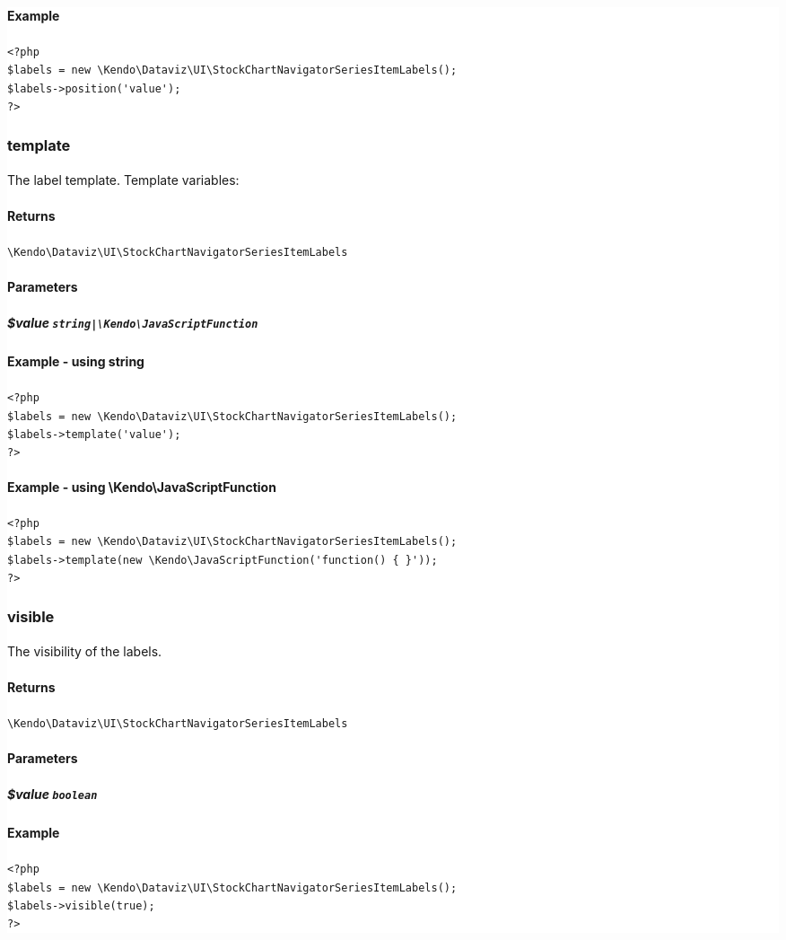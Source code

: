

#### Example 
    <?php
    $labels = new \Kendo\Dataviz\UI\StockChartNavigatorSeriesItemLabels();
    $labels->position('value');
    ?>

### template
The label template. Template variables:

#### Returns
`\Kendo\Dataviz\UI\StockChartNavigatorSeriesItemLabels`

#### Parameters

##### $value `string|\Kendo\JavaScriptFunction`



#### Example  - using string
    <?php
    $labels = new \Kendo\Dataviz\UI\StockChartNavigatorSeriesItemLabels();
    $labels->template('value');
    ?>

#### Example  - using \Kendo\JavaScriptFunction
    <?php
    $labels = new \Kendo\Dataviz\UI\StockChartNavigatorSeriesItemLabels();
    $labels->template(new \Kendo\JavaScriptFunction('function() { }'));
    ?>

### visible
The visibility of the labels.

#### Returns
`\Kendo\Dataviz\UI\StockChartNavigatorSeriesItemLabels`

#### Parameters

##### $value `boolean`



#### Example 
    <?php
    $labels = new \Kendo\Dataviz\UI\StockChartNavigatorSeriesItemLabels();
    $labels->visible(true);
    ?>

